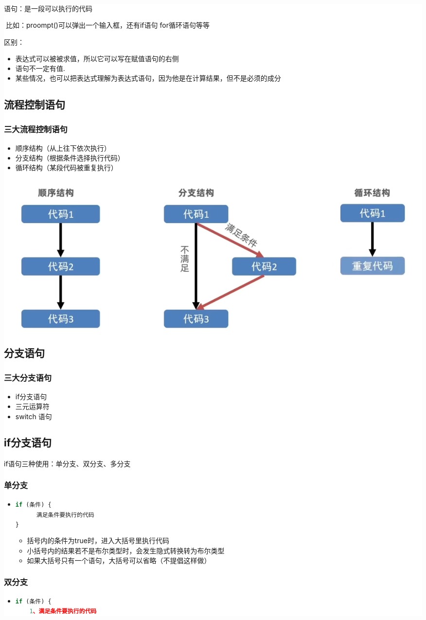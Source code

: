 语句：是一段可以执行的代码

​			比如：proompt()可以弹出一个输入框，还有if语句	for循环语句等等

区别：

- 表达式可以被被求值，所以它可以写在赋值语句的右侧
- 语句不一定有值.
- 某些情况，也可以把表达式理解为表达式语句，因为他是在计算结果，但不是必须的成分

## 流程控制语句

### 三大流程控制语句

- 顺序结构（从上往下依次执行）
- 分支结构（根据条件选择执行代码）
- 循环结构（某段代码被重复执行）

![image-20230412213438204](JavaScriptimage/image-20230412213438204.png)

## 分支语句

### 三大分支语句

- if分支语句
- 三元运算符
- switch 语句

## if分支语句

if语句三种使用：单分支、双分支、多分支

### 单分支

- ```javascript
  if (条件) {
     	满足条件要执行的代码
  }
  ```

  - 括号内的条件为true时，进入大括号里执行代码
  - 小括号内的结果若不是布尔类型时，会发生隐式转换转为布尔类型
  - 如果大括号只有一个语句，大括号可以省略（不提倡这样做）

### 双分支

- ```javascript
  if (条件) {
      1、满足条件要执行的代码
  ```